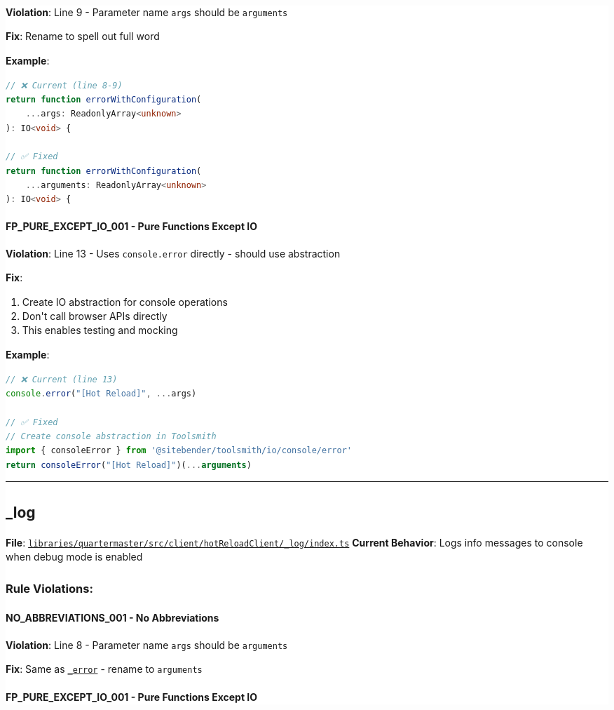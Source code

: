 **Violation**: Line 9 - Parameter name `args` should be `arguments`

**Fix**: Rename to spell out full word

**Example**:

```typescript
// ❌ Current (line 8-9)
return function errorWithConfiguration(
	...args: ReadonlyArray<unknown>
): IO<void> {

// ✅ Fixed
return function errorWithConfiguration(
	...arguments: ReadonlyArray<unknown>
): IO<void> {
```

#### FP_PURE_EXCEPT_IO_001 - Pure Functions Except IO

**Violation**: Line 13 - Uses `console.error` directly - should use abstraction

**Fix**:
1. Create IO abstraction for console operations
2. Don't call browser APIs directly
3. This enables testing and mocking

**Example**:

```typescript
// ❌ Current (line 13)
console.error("[Hot Reload]", ...args)

// ✅ Fixed
// Create console abstraction in Toolsmith
import { consoleError } from '@sitebender/toolsmith/io/console/error'
return consoleError("[Hot Reload]")(...arguments)
```

---

## _log

**File**: [`libraries/quartermaster/src/client/hotReloadClient/_log/index.ts`](../src/client/hotReloadClient/_log/index.ts)
**Current Behavior**: Logs info messages to console when debug mode is enabled

### Rule Violations:

#### NO_ABBREVIATIONS_001 - No Abbreviations

**Violation**: Line 8 - Parameter name `args` should be `arguments`

**Fix**: Same as [`_error`](#_error) - rename to `arguments`

#### FP_PURE_EXCEPT_IO_001 - Pure Functions Except IO

